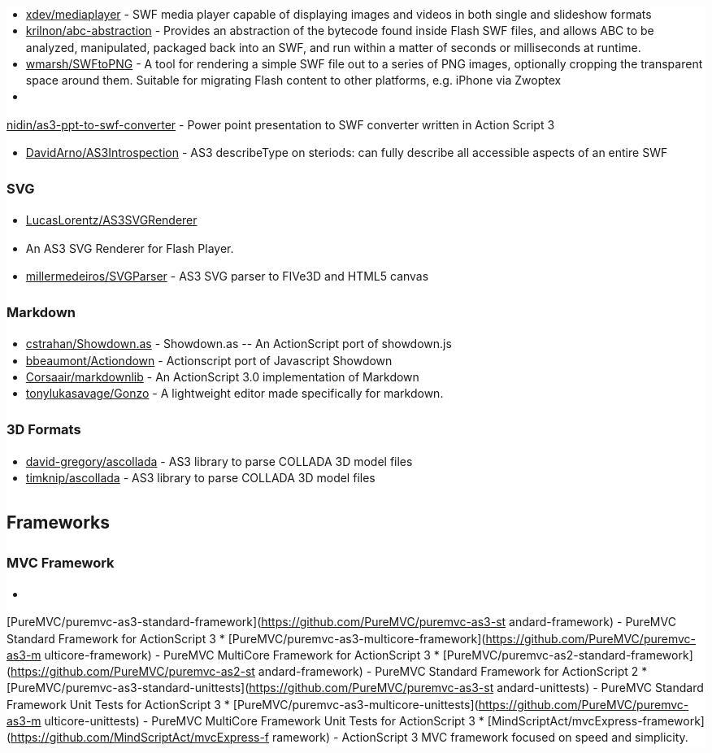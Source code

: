 * [xdev/mediaplayer](https://github.com/xdev/mediaplayer) - SWF media player 
capable of displaying images and videos in both single and slideshow formats
* [krilnon/abc-abstraction](https://github.com/krilnon/abc-abstraction) - 
Provides an abstraction of the bytecode found inside Flash SWF files, and allows 
ABC to be analyzed, manipulated, packaged back into an SWF, and run within a 
matter of seconds or milliseconds at runtime.
* [wmarsh/SWFtoPNG](https://github.com/wmarsh/SWFtoPNG) - A tool for rendering a 
simple SWF file out to a series of PNG images, optionally cropping the 
transparent space around them. Suitable for migrating Flash content to other 
platforms, e.g. iPhone via Zwoptex
* 
[nidin/as3-ppt-to-swf-converter](https://github.com/nidin/as3-ppt-to-swf-converter
) - Power point presentation to SWF converter written in Action Script 3
* [DavidArno/AS3Introspection](https://github.com/DavidArno/AS3Introspection) - 
AS3 describeType on steriods: can fully describe all accessible aspects of an 
entire SWF

### SVG

* [LucasLorentz/AS3SVGRenderer](https://github.com/LucasLorentz/AS3SVGRenderer) 
- An AS3 SVG Renderer for Flash Player.
* [millermedeiros/SVGParser](https://github.com/millermedeiros/SVGParser) - AS3 
SVG parser to FIVe3D and HTML5 canvas

### Markdown

* [cstrahan/Showdown.as](https://github.com/cstrahan/Showdown.as) - Showdown.as 
-- An ActionScript port of showdown.js
* [bbeaumont/Actiondown](https://github.com/bbeaumont/Actiondown) - Actionscript 
port of Javascript Showdown
* [Corsaair/markdownlib](https://github.com/Corsaair/markdownlib) - An 
ActionScript 3.0 implementation of Markdown
* [tonylukasavage/Gonzo](https://github.com/tonylukasavage/Gonzo) - A 
lightweight editor made specifically for markdown.

### 3D Formats

* [david-gregory/ascollada](https://github.com/david-gregory/ascollada) - AS3 
library to parse COLLADA 3D model files
* [timknip/ascollada](https://github.com/timknip/ascollada) - AS3 library to 
parse COLLADA 3D model files

## Frameworks

### MVC Framework

* 
[PureMVC/puremvc-as3-standard-framework](https://github.com/PureMVC/puremvc-as3-st
andard-framework) - PureMVC Standard Framework for ActionScript 3
* 
[PureMVC/puremvc-as3-multicore-framework](https://github.com/PureMVC/puremvc-as3-m
ulticore-framework) - PureMVC MultiCore Framework for ActionScript 3
* 
[PureMVC/puremvc-as2-standard-framework](https://github.com/PureMVC/puremvc-as2-st
andard-framework) - PureMVC Standard Framework for ActionScript 2
* 
[PureMVC/puremvc-as3-standard-unittests](https://github.com/PureMVC/puremvc-as3-st
andard-unittests) - PureMVC Standard Framework Unit Tests for ActionScript 3
* 
[PureMVC/puremvc-as3-multicore-unittests](https://github.com/PureMVC/puremvc-as3-m
ulticore-unittests) - PureMVC MultiCore Framework Unit Tests for ActionScript 3
* 
[MindScriptAct/mvcExpress-framework](https://github.com/MindScriptAct/mvcExpress-f
ramework) - ActionScript 3 MVC framework focused on speed and simplicity.